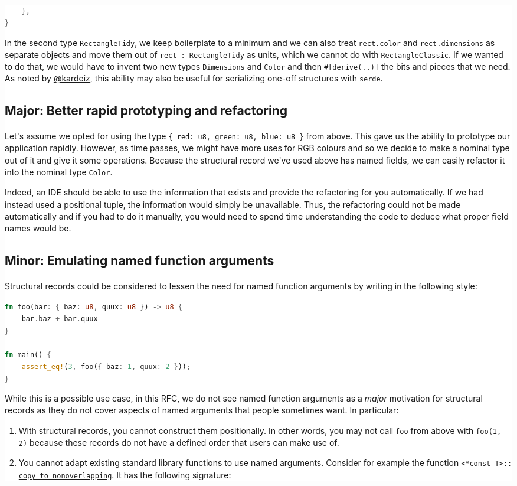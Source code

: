 ```rust
    },
}
```

In the second type `RectangleTidy`, we keep boilerplate to a minimum and we can
also treat `rect.color` and `rect.dimensions` as separate objects and move them
out of `rect : RectangleTidy` as units, which we cannot do with `RectangleClassic`.
If we wanted to do that, we would have to invent two new types `Dimensions` and
`Color` and then `#[derive(..)]` the bits and pieces that we need.
As noted by [@kardeiz], this ability may also be useful for serializing one-off
structures with `serde`.

## Major: Better rapid prototyping and refactoring

Let's assume we opted for using the type `{ red: u8, green: u8, blue: u8 }`
from above. This gave us the ability to prototype our application rapidly.
However, as time passes, we might have more uses for RGB colours and so we
decide to make a nominal type out of it and give it some operations.
Because the structural record we've used above has named fields, we can easily
refactor it into the nominal type `Color`.

Indeed, an IDE should be able to use the information that exists and provide
the refactoring for you automatically. If we had instead used a positional tuple,
the information would simply be unavailable. Thus, the refactoring could not be
made automatically and if you had to do it manually, you would need to spend
time understanding the code to deduce what proper field names would be.

## Minor: Emulating named function arguments

Structural records could be considered to lessen the need for named
function arguments by writing in the following style:

```rust
fn foo(bar: { baz: u8, quux: u8 }) -> u8 {
    bar.baz + bar.quux
}

fn main() {
    assert_eq!(3, foo({ baz: 1, quux: 2 }));
}
```

While this is a possible use case, in this RFC, we do not see named function
arguments as a *major* motivation for structural records as they do not cover
aspects of named arguments that people sometimes want. In particular:

1. With structural records, you cannot construct them positionally.
   In other words, you may not call `foo` from above with `foo(1, 2)` because
   these records do not have a defined order that users can make use of.

[`<*const T>::copy_to_nonoverlapping`]: 
https://doc.rust-lang.org/std/primitive.pointer.html#method.copy_to_nonoverlapping

2. You cannot adapt existing standard library functions to use named arguments.
   Consider for example the function [`<*const T>::copy_to_nonoverlapping`].
   It has the following signature:


[summary]: #summary
[motivation]: #motivation
[@eternaleye]: https://internals.rust-lang.org/t/pre-rfc-unnamed-struct-types/3872/58
[@kardeiz]: https://internals.rust-lang.org/t/pre-rfc-unnamed-struct-types/3872/65
[@withoutboats]: https://internals.rust-lang.org/t/pre-rfc-unnamed-struct-types/3872/23
[@regexident]: https://internals.rust-lang.org/t/pre-rfc-catching-functions/6505/188
[guide-level-explanation]: #guide-level-explanation
[structural typing]: https://en.wikipedia.org/wiki/Structural_type_system
[nominal typing]: https://en.wikipedia.org/wiki/Nominal_type_system
[product type]: https://en.wikipedia.org/wiki/Product_type
[record type]: https://en.wikipedia.org/wiki/Record_(computer_science)
[tuples]: https://doc.rust-lang.org/std/primitive.tuple.html
[RFC 2451]: https://github.com/rust-lang/rfcs/pull/2451
[reference-level-explanation]: #reference-level-explanation
[grammar]: #grammar
[drawbacks]: #drawbacks
[RFC 2544]: https://github.com/rust-lang/rfcs/pull/2544
[rationale-and-alternatives]: #rationale-and-alternatives
[@pcwalton]: https://internals.rust-lang.org/t/why-were-structural-records-removed/1553/2
[prior-art]: #prior-art
[`frunk`]: https://docs.rs/frunk/0.2.2/frunk/index.html
[Elm]: https://elm-lang.org/docs/records
[SuperRecord]: https://www.athiemann.net/2017/07/02/superrecord.html
[unresolved-questions]: #unresolved-questions
[future-possibilities]: #future-possibilities
[@retep998]: https://internals.rust-lang.org/t/pre-rfc-unnamed-struct-types/3872/25
[@retep998_2]: https://internals.rust-lang.org/t/pre-rfc-unnamed-struct-types/3872/46
[RFC 2529]: https://github.com/rust-lang/rfcs/pull/2529
[OverloadedRecordFields]: https://github.com/ghc-proposals/ghc-proposals/pull/6